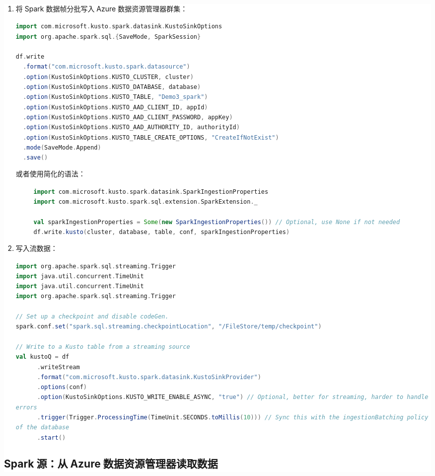 1. 将 Spark 数据帧分批写入 Azure 数据资源管理器群集：

    ```scala
    import com.microsoft.kusto.spark.datasink.KustoSinkOptions
    import org.apache.spark.sql.{SaveMode, SparkSession}

    df.write
      .format("com.microsoft.kusto.spark.datasource")
      .option(KustoSinkOptions.KUSTO_CLUSTER, cluster)
      .option(KustoSinkOptions.KUSTO_DATABASE, database)
      .option(KustoSinkOptions.KUSTO_TABLE, "Demo3_spark")
      .option(KustoSinkOptions.KUSTO_AAD_CLIENT_ID, appId)
      .option(KustoSinkOptions.KUSTO_AAD_CLIENT_PASSWORD, appKey)
      .option(KustoSinkOptions.KUSTO_AAD_AUTHORITY_ID, authorityId)
      .option(KustoSinkOptions.KUSTO_TABLE_CREATE_OPTIONS, "CreateIfNotExist")
      .mode(SaveMode.Append)
      .save()  
    ```
    
   或者使用简化的语法：
   
    ```scala
         import com.microsoft.kusto.spark.datasink.SparkIngestionProperties
         import com.microsoft.kusto.spark.sql.extension.SparkExtension._
         
         val sparkIngestionProperties = Some(new SparkIngestionProperties()) // Optional, use None if not needed
         df.write.kusto(cluster, database, table, conf, sparkIngestionProperties)
    ```
   
1. 写入流数据：

    ```scala    
    import org.apache.spark.sql.streaming.Trigger
    import java.util.concurrent.TimeUnit
    import java.util.concurrent.TimeUnit
    import org.apache.spark.sql.streaming.Trigger

    // Set up a checkpoint and disable codeGen. 
    spark.conf.set("spark.sql.streaming.checkpointLocation", "/FileStore/temp/checkpoint")
        
    // Write to a Kusto table from a streaming source
    val kustoQ = df
          .writeStream
          .format("com.microsoft.kusto.spark.datasink.KustoSinkProvider")
          .options(conf) 
          .option(KustoSinkOptions.KUSTO_WRITE_ENABLE_ASYNC, "true") // Optional, better for streaming, harder to handle errors
          .trigger(Trigger.ProcessingTime(TimeUnit.SECONDS.toMillis(10))) // Sync this with the ingestionBatching policy of the database
          .start()
    ```

## <a name="spark-source-reading-from-azure-data-explorer"></a>Spark 源：从 Azure 数据资源管理器读取数据
